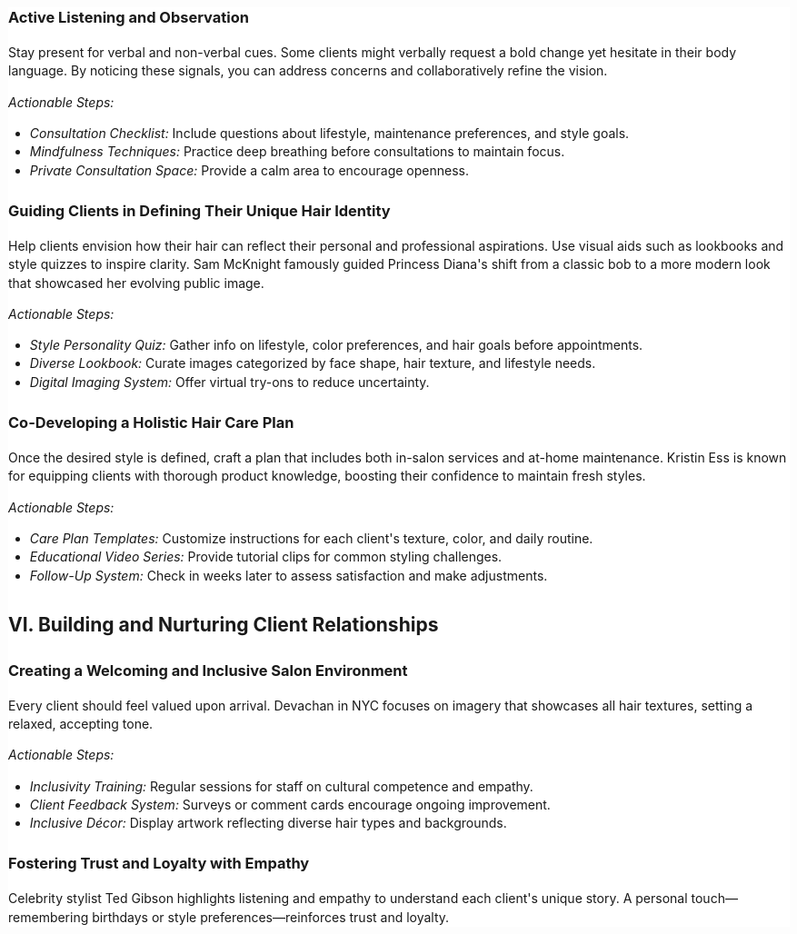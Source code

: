 ### Active Listening and Observation

Stay present for verbal and non-verbal cues. Some clients might verbally request a bold change yet hesitate in their body language. By noticing these signals, you can address concerns and collaboratively refine the vision.

*Actionable Steps:*
* *Consultation Checklist:* Include questions about lifestyle, maintenance preferences, and style goals.
* *Mindfulness Techniques:* Practice deep breathing before consultations to maintain focus.
* *Private Consultation Space:* Provide a calm area to encourage openness.

### Guiding Clients in Defining Their Unique Hair Identity

Help clients envision how their hair can reflect their personal and professional aspirations. Use visual aids such as lookbooks and style quizzes to inspire clarity. Sam McKnight famously guided Princess Diana's shift from a classic bob to a more modern look that showcased her evolving public image.

*Actionable Steps:*
* *Style Personality Quiz:* Gather info on lifestyle, color preferences, and hair goals before appointments.
* *Diverse Lookbook:* Curate images categorized by face shape, hair texture, and lifestyle needs.
* *Digital Imaging System:* Offer virtual try-ons to reduce uncertainty.

### Co-Developing a Holistic Hair Care Plan

Once the desired style is defined, craft a plan that includes both in-salon services and at-home maintenance. Kristin Ess is known for equipping clients with thorough product knowledge, boosting their confidence to maintain fresh styles.

*Actionable Steps:*
* *Care Plan Templates:* Customize instructions for each client's texture, color, and daily routine.
* *Educational Video Series:* Provide tutorial clips for common styling challenges.
* *Follow-Up System:* Check in weeks later to assess satisfaction and make adjustments.

## VI. Building and Nurturing Client Relationships

### Creating a Welcoming and Inclusive Salon Environment

Every client should feel valued upon arrival. Devachan in NYC focuses on imagery that showcases all hair textures, setting a relaxed, accepting tone.

*Actionable Steps:*
* *Inclusivity Training:* Regular sessions for staff on cultural competence and empathy.
* *Client Feedback System:* Surveys or comment cards encourage ongoing improvement.
* *Inclusive Décor:* Display artwork reflecting diverse hair types and backgrounds.

### Fostering Trust and Loyalty with Empathy

Celebrity stylist Ted Gibson highlights listening and empathy to understand each client's unique story. A personal touch—remembering birthdays or style preferences—reinforces trust and loyalty.
